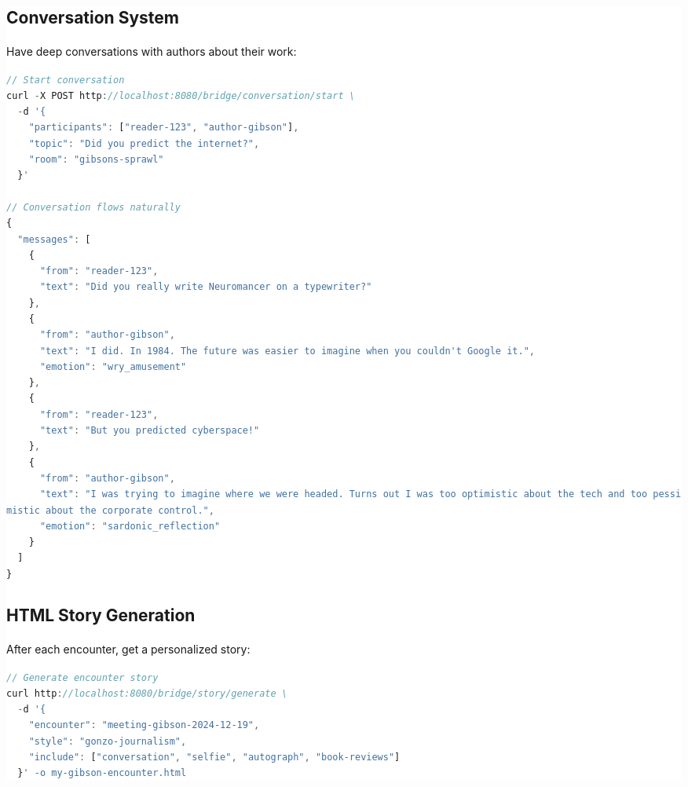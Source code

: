 ## Conversation System

Have deep conversations with authors about their work:

```javascript
// Start conversation
curl -X POST http://localhost:8080/bridge/conversation/start \
  -d '{
    "participants": ["reader-123", "author-gibson"],
    "topic": "Did you predict the internet?",
    "room": "gibsons-sprawl"
  }'

// Conversation flows naturally
{
  "messages": [
    {
      "from": "reader-123",
      "text": "Did you really write Neuromancer on a typewriter?"
    },
    {
      "from": "author-gibson",
      "text": "I did. In 1984. The future was easier to imagine when you couldn't Google it.",
      "emotion": "wry_amusement"
    },
    {
      "from": "reader-123",
      "text": "But you predicted cyberspace!"
    },
    {
      "from": "author-gibson",
      "text": "I was trying to imagine where we were headed. Turns out I was too optimistic about the tech and too pessimistic about the corporate control.",
      "emotion": "sardonic_reflection"
    }
  ]
}
```

## HTML Story Generation

After each encounter, get a personalized story:

```javascript
// Generate encounter story
curl http://localhost:8080/bridge/story/generate \
  -d '{
    "encounter": "meeting-gibson-2024-12-19",
    "style": "gonzo-journalism",
    "include": ["conversation", "selfie", "autograph", "book-reviews"]
  }' -o my-gibson-encounter.html
```
